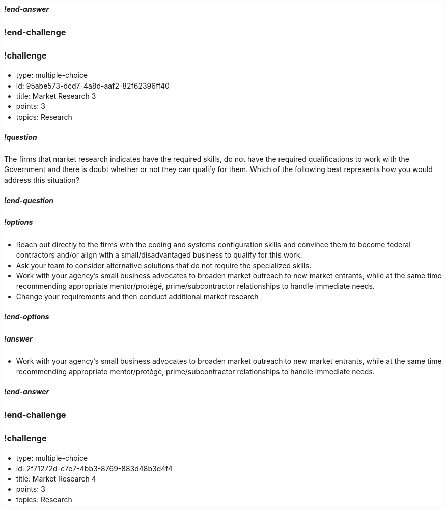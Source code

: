 ##### !end-answer






### !end-challenge

### !challenge

* type: multiple-choice
* id: 95abe573-dcd7-4a8d-aaf2-82f62396ff40
* title: Market Research 3
* points: 3
* topics: Research



##### !question

The firms that market research indicates have the required skills, do not have the required qualifications to work with the Government and there is doubt whether or not they can qualify for them. Which of the following best represents how you would address this situation?

##### !end-question

##### !options

* Reach out directly to the firms with the coding and systems configuration skills and convince them to become federal contractors and/or align with a small/disadvantaged business to qualify for this work.
* Ask your team to consider alternative solutions that do not require the specialized skills.
* Work with your agency’s small business advocates to broaden market outreach to new market entrants, while at the same time recommending appropriate mentor/protégé, prime/subcontractor relationships to handle immediate needs.
* Change your requirements and then conduct additional market research

##### !end-options

##### !answer

* Work with your agency’s small business advocates to broaden market outreach to new market entrants, while at the same time recommending appropriate mentor/protégé, prime/subcontractor relationships to handle immediate needs.

##### !end-answer






### !end-challenge

### !challenge

* type: multiple-choice
* id: 2f71272d-c7e7-4bb3-8769-883d48b3d4f4
* title: Market Research 4
* points: 3
* topics: Research
